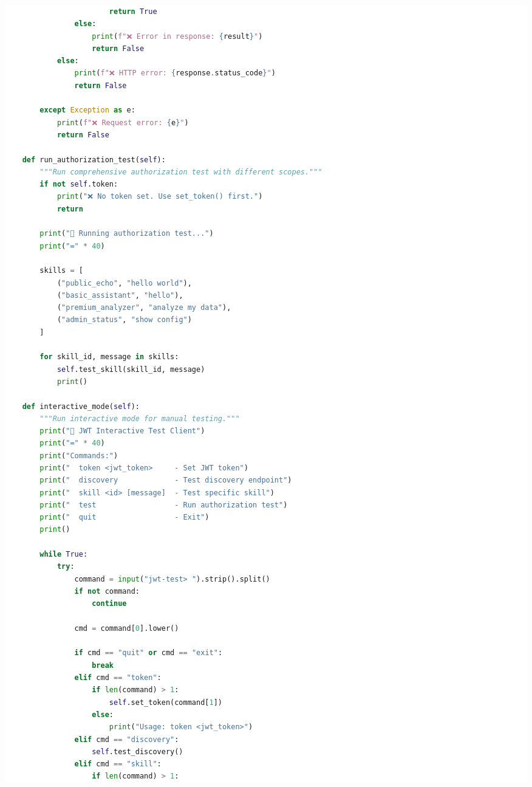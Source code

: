 ```python
                        return True
                else:
                    print(f"❌ Error in response: {result}")
                    return False
            else:
                print(f"❌ HTTP error: {response.status_code}")
                return False
                
        except Exception as e:
            print(f"❌ Request error: {e}")
            return False
    
    def run_authorization_test(self):
        """Run comprehensive authorization test with different scopes."""
        if not self.token:
            print("❌ No token set. Use set_token() first.")
            return
        
        print("🔐 Running authorization test...")
        print("=" * 40)
        
        skills = [
            ("public_echo", "hello world"),
            ("basic_assistant", "hello"),
            ("premium_analyzer", "analyze my data"),
            ("admin_status", "show config")
        ]
        
        for skill_id, message in skills:
            self.test_skill(skill_id, message)
            print()
    
    def interactive_mode(self):
        """Run interactive mode for manual testing."""
        print("🚀 JWT Interactive Test Client")
        print("=" * 40)
        print("Commands:")
        print("  token <jwt_token>     - Set JWT token")
        print("  discovery             - Test discovery endpoint")
        print("  skill <id> [message]  - Test specific skill")
        print("  test                  - Run authorization test")
        print("  quit                  - Exit")
        print()
        
        while True:
            try:
                command = input("jwt-test> ").strip().split()
                if not command:
                    continue
                
                cmd = command[0].lower()
                
                if cmd == "quit" or cmd == "exit":
                    break
                elif cmd == "token":
                    if len(command) > 1:
                        self.set_token(command[1])
                    else:
                        print("Usage: token <jwt_token>")
                elif cmd == "discovery":
                    self.test_discovery()
                elif cmd == "skill":
                    if len(command) > 1:
```